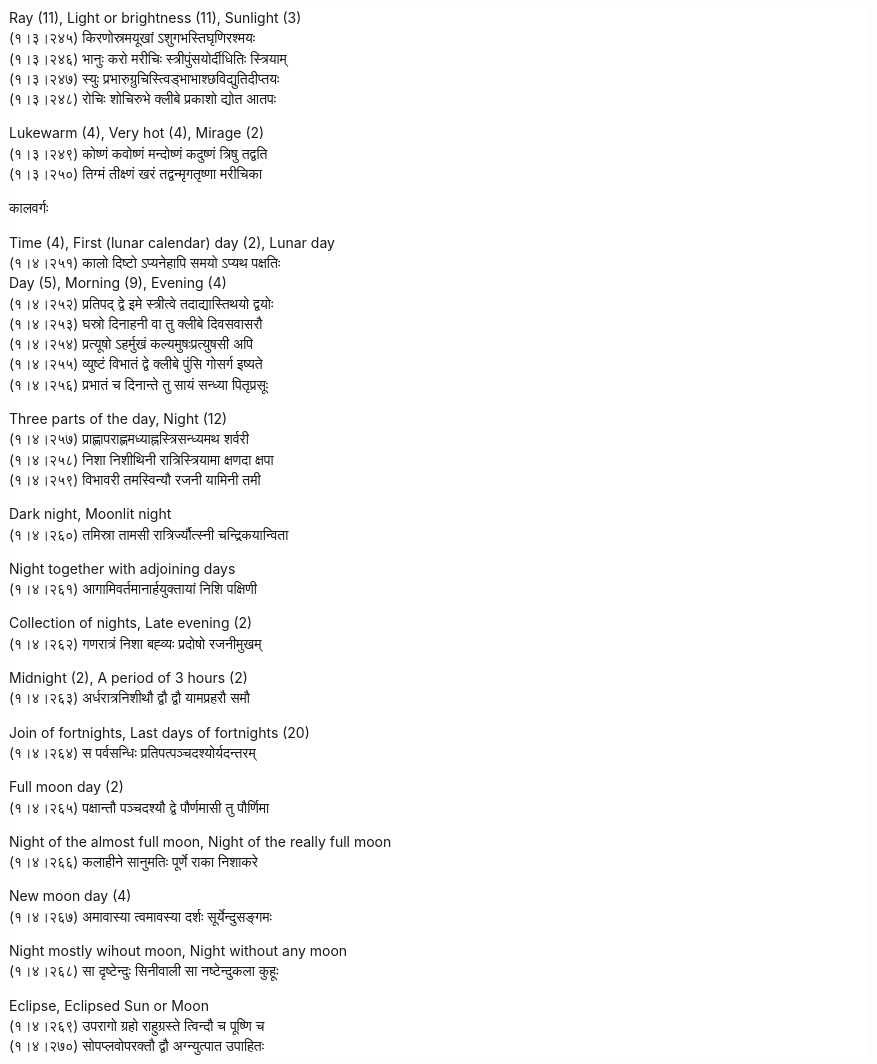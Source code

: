  Ray (11), Light or brightness (11), Sunlight (3)    
(१।३।२४५)  किरणोस्रमयूखां ऽशुगभस्तिघृणिरश्मयः  
(१।३।२४६)  भानुः करो मरीचिः स्त्रीपुंसयोर्दीधितिः स्त्रियाम्  
(१।३।२४७)  स्युः प्रभारुग्रुचिस्त्विड्भाभाश्छविद्युतिदीप्तयः  
(१।३।२४८)  रोचिः शोचिरुभे क्लीबे प्रकाशो द्योत आतपः  
  
 Lukewarm (4), Very hot (4), Mirage (2)    
(१।३।२४९)  कोष्णं कवोष्णं मन्दोष्णं कदुष्णं त्रिषु तद्वति  
(१।३।२५०)  तिग्मं तीक्ष्णं खरं तद्वन्मृगतृष्णा मरीचिका   
  
कालवर्गः  
  
  
 Time (4), First (lunar calendar) day (2), Lunar day     
(१।४।२५१)  कालो दिष्टो ऽप्यनेहापि समयो ऽप्यथ पक्षतिः   
 Day (5), Morning (9), Evening (4)    
(१।४।२५२)  प्रतिपद् द्वे इमे स्त्रीत्वे तदाद्यास्तिथयो द्वयोः  
(१।४।२५३)  घस्रो दिनाहनी वा तु क्लीबे दिवसवासरौ  
(१।४।२५४)  प्रत्यूषो ऽहर्मुखं कल्यमुषःप्रत्युषसी अपि  
(१।४।२५५)  व्युष्टं विभातं द्वे क्लीबे पुंसि गोसर्ग इष्यते  
(१।४।२५६)  प्रभातं च दिनान्ते तु सायं सन्ध्या पितृप्रसूः  
  
 Three parts of the day, Night (12)    
(१।४।२५७)  प्राह्णापराह्णमध्याह्नस्त्रिसन्ध्यमथ शर्वरी  
(१।४।२५८)  निशा निशीथिनी रात्रिस्त्रियामा क्षणदा क्षपा  
(१।४।२५९)  विभावरी तमस्विन्यौ रजनी यामिनी तमी  
  
 Dark night, Moonlit night    
(१।४।२६०)  तमिस्रा तामसी रात्रिर्ज्यौत्स्नी चन्द्रिकयान्विता  
  
 Night together with adjoining days    
(१।४।२६१)  आगामिवर्तमानार्हयुक्तायां निशि पक्षिणी  
  
 Collection of nights, Late evening (2)    
(१।४।२६२)  गणरात्रं निशा बह्व्यः प्रदोषो रजनीमुखम्  
  
 Midnight (2), A period of 3 hours (2)    
(१।४।२६३)  अर्धरात्रनिशीथौ द्वौ द्वौ यामप्रहरौ समौ  
  
 Join of fortnights, Last days of fortnights (20)    
(१।४।२६४)  स पर्वसन्धिः प्रतिपत्पञ्चदश्योर्यदन्तरम्  
  
 Full moon day (2)    
(१।४।२६५)  पक्षान्तौ पञ्चदश्यौ द्वे पौर्णमासी तु पौर्णिमा  
  
 Night of the almost full moon, Night of the really full moon    
(१।४।२६६)  कलाहीने सानुमतिः पूर्णे राका निशाकरे  
  
 New moon day (4)    
(१।४।२६७)  अमावास्या त्वमावस्या दर्शः सूर्येन्दुसङ्गमः  
  
 Night mostly wihout moon, Night without any moon    
(१।४।२६८)  सा दृष्टेन्दुः सिनीवाली सा नष्टेन्दुकला कुहूः  
  
 Eclipse, Eclipsed Sun or Moon    
(१।४।२६९)  उपरागो ग्रहो राहुग्रस्ते त्विन्दौ च पूष्णि च  
(१।४।२७०)  सोपप्लवोपरक्तौ द्वौ अग्न्युत्पात उपाहितः  
  